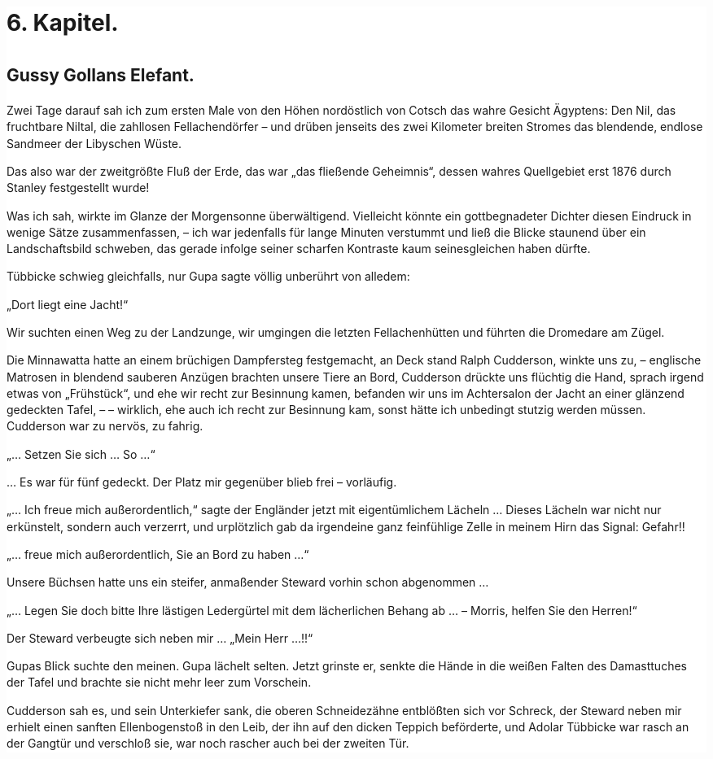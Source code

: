 6\. Kapitel.
============
Gussy Gollans Elefant.
----------

Zwei Tage darauf sah ich zum ersten Male von den Höhen nordöstlich von Cotsch
das wahre Gesicht Ägyptens: Den Nil, das fruchtbare Niltal, die zahllosen
Fellachendörfer – und drüben jenseits des zwei Kilometer breiten Stromes das
blendende, endlose Sandmeer der Libyschen Wüste.

Das also war der zweitgrößte Fluß der Erde, das war „das fließende Geheimnis“,
dessen wahres Quellgebiet erst 1876 durch Stanley festgestellt wurde!

Was ich sah, wirkte im Glanze der Morgensonne überwältigend. Vielleicht könnte
ein gottbegnadeter Dichter diesen Eindruck in wenige Sätze zusammenfassen, –
ich war jedenfalls für lange Minuten verstummt und ließ die Blicke staunend
über ein Landschaftsbild schweben, das gerade infolge seiner scharfen Kontraste
kaum seinesgleichen haben dürfte.

Tübbicke schwieg gleichfalls, nur Gupa sagte völlig unberührt von alledem:

„Dort liegt eine Jacht!“

Wir suchten einen Weg zu der Landzunge, wir umgingen die letzten
Fellachenhütten und führten die Dromedare am Zügel.

Die Minnawatta hatte an einem brüchigen Dampfersteg festgemacht, an Deck stand
Ralph Cudderson, winkte uns zu, – englische Matrosen in blendend sauberen
Anzügen brachten unsere Tiere an Bord, Cudderson drückte uns flüchtig die Hand,
sprach irgend etwas von „Frühstück“, und ehe wir recht zur Besinnung kamen,
befanden wir uns im Achtersalon der Jacht an einer glänzend gedeckten Tafel, –
– wirklich, ehe auch ich recht zur Besinnung kam, sonst hätte ich unbedingt
stutzig werden müssen. Cudderson war zu nervös, zu fahrig.

„… Setzen Sie sich … So …“

… Es war für fünf gedeckt. Der Platz mir gegenüber blieb frei – vorläufig.

„… Ich freue mich außerordentlich,“ sagte der Engländer jetzt mit
eigentümlichem Lächeln … Dieses Lächeln war nicht nur erkünstelt, sondern auch
verzerrt, und urplötzlich gab da irgendeine ganz feinfühlige Zelle in meinem
Hirn das Signal: Gefahr!!

„… freue mich außerordentlich, Sie an Bord zu haben …“

Unsere Büchsen hatte uns ein steifer, anmaßender Steward vorhin schon
abgenommen …

„… Legen Sie doch bitte Ihre lästigen Ledergürtel mit dem lächerlichen Behang
ab … – Morris, helfen Sie den Herren!“

Der Steward verbeugte sich neben mir … „Mein Herr …!!“

Gupas Blick suchte den meinen. Gupa lächelt selten. Jetzt grinste er, senkte
die Hände in die weißen Falten des Damasttuches der Tafel und brachte sie nicht
mehr leer zum Vorschein.

Cudderson sah es, und sein Unterkiefer sank, die oberen Schneidezähne
entblößten sich vor Schreck, der Steward neben mir erhielt einen sanften
Ellenbogenstoß in den Leib, der ihn auf den dicken Teppich beförderte, und
Adolar Tübbicke war rasch an der Gangtür und verschloß sie, war noch rascher
auch bei der zweiten Tür.
